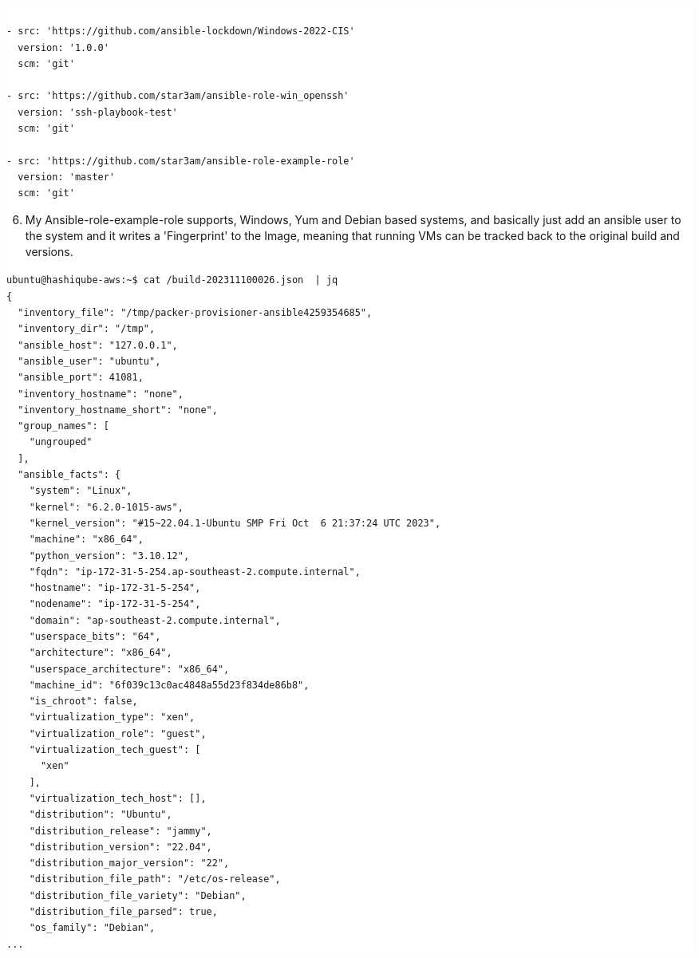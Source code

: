 ```

- src: 'https://github.com/ansible-lockdown/Windows-2022-CIS'
  version: '1.0.0'
  scm: 'git'

- src: 'https://github.com/star3am/ansible-role-win_openssh'
  version: 'ssh-playbook-test'
  scm: 'git'

- src: 'https://github.com/star3am/ansible-role-example-role'
  version: 'master'
  scm: 'git'
```

6. My Ansible-role-example-role supports, Windows, Yum and Debian based systems, and basically just add an ansible user to the system and it writes a 'Fingerprint' to the Image, meaning that running VMs can be tracked back to the original build and versions.

```
ubuntu@hashiqube-aws:~$ cat /build-202311100026.json  | jq
{
  "inventory_file": "/tmp/packer-provisioner-ansible4259354685",
  "inventory_dir": "/tmp",
  "ansible_host": "127.0.0.1",
  "ansible_user": "ubuntu",
  "ansible_port": 41081,
  "inventory_hostname": "none",
  "inventory_hostname_short": "none",
  "group_names": [
    "ungrouped"
  ],
  "ansible_facts": {
    "system": "Linux",
    "kernel": "6.2.0-1015-aws",
    "kernel_version": "#15~22.04.1-Ubuntu SMP Fri Oct  6 21:37:24 UTC 2023",
    "machine": "x86_64",
    "python_version": "3.10.12",
    "fqdn": "ip-172-31-5-254.ap-southeast-2.compute.internal",
    "hostname": "ip-172-31-5-254",
    "nodename": "ip-172-31-5-254",
    "domain": "ap-southeast-2.compute.internal",
    "userspace_bits": "64",
    "architecture": "x86_64",
    "userspace_architecture": "x86_64",
    "machine_id": "6f039c13c0ac4848a55d23f834de86b8",
    "is_chroot": false,
    "virtualization_type": "xen",
    "virtualization_role": "guest",
    "virtualization_tech_guest": [
      "xen"
    ],
    "virtualization_tech_host": [],
    "distribution": "Ubuntu",
    "distribution_release": "jammy",
    "distribution_version": "22.04",
    "distribution_major_version": "22",
    "distribution_file_path": "/etc/os-release",
    "distribution_file_variety": "Debian",
    "distribution_file_parsed": true,
    "os_family": "Debian",
...
```
